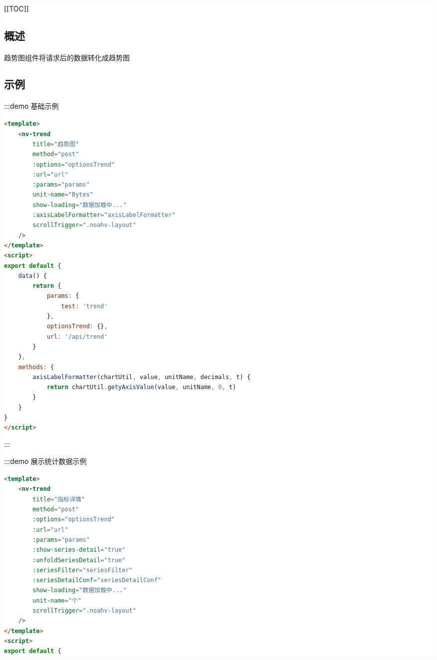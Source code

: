 [[TOC]]

## 概述

趋势图组件将请求后的数据转化成趋势图

## 示例

:::demo 基础示例
```html
<template>
    <nv-trend
        title="趋势图" 
        method="post"
        :options="optionsTrend"
        :url="url"
        :params="params"
        unit-name="Bytes"
        show-loading="数据加载中..."
        :axisLabelFormatter="axisLabelFormatter"
        scrollTrigger=".noahv-layout"
    />
</template>
<script>
export default {
    data() {
        return {
            params: {
                test: 'trend'
            },
            optionsTrend: {},
            url: '/api/trend'
        }
    },
    methods: {
        axisLabelFormatter(chartUtil, value, unitName, decimals, t) {
            return chartUtil.getyAxisValue(value, unitName, 0, t)
        }
    }
}
</script>
```
:::

:::demo 展示统计数据示例
```html
<template>
    <nv-trend
        title="指标详情" 
        method="post"
        :options="optionsTrend"
        :url="url"
        :params="params"
        :show-series-detail="true"
        :unfoldSeriesDetail="true"
        :seriesFilter="seriesFilter"
        :seriesDetailConf="seriesDetailConf"
        show-loading="数据加载中..."
        unit-name="个"
        scrollTrigger=".noahv-layout"
    />
</template>
<script>
export default {
```
